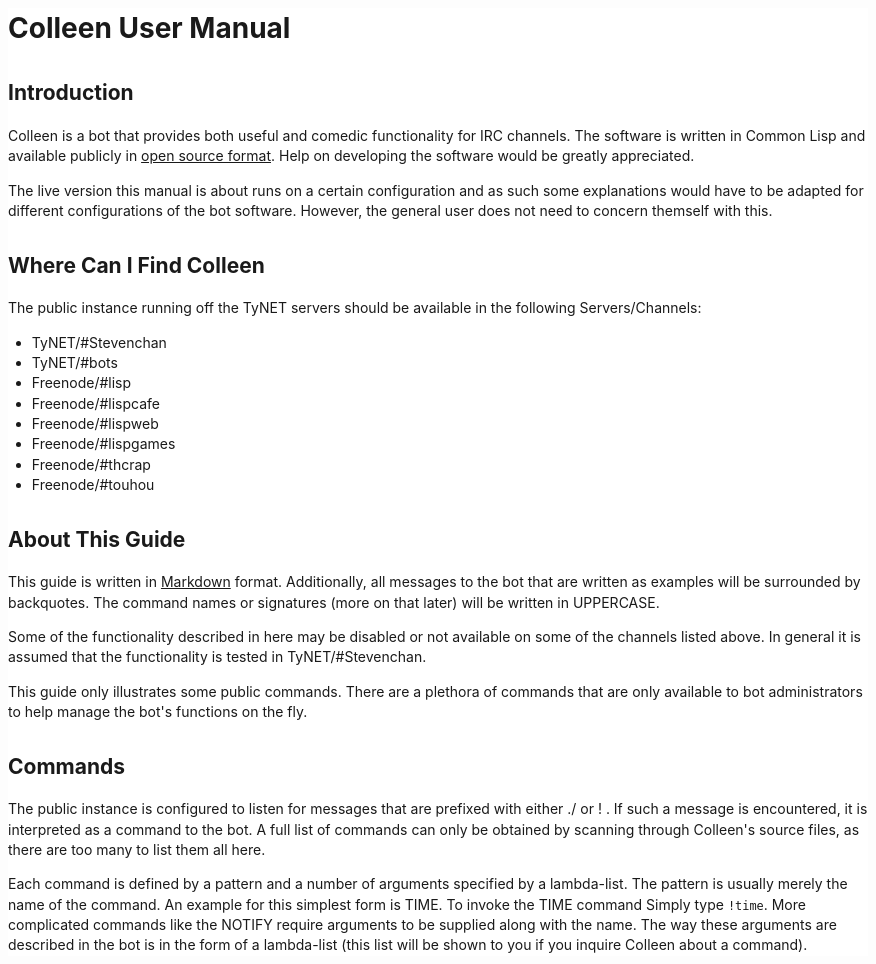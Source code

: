 Colleen User Manual
===================

Introduction
------------
Colleen is a bot that provides both useful and comedic functionality
for IRC channels. The software is written in Common Lisp and available
publicly in [open source format](https://github.com/Shinmera/colleen).
Help on developing the software would be greatly appreciated.

The live version this manual is about runs on a certain configuration
and as such some explanations would have to be adapted for different
configurations of the bot software. However, the general user does not
need to concern themself with this.

Where Can I Find Colleen
------------------------
The public instance running off the TyNET servers should be available
in the following Servers/Channels:

* TyNET/#Stevenchan
* TyNET/#bots
* Freenode/#lisp
* Freenode/#lispcafe
* Freenode/#lispweb
* Freenode/#lispgames
* Freenode/#thcrap
* Freenode/#touhou

About This Guide
----------------
This guide is written in [Markdown](http://daringfireball.net/projects/markdown/)
format. Additionally, all messages to the bot that are written as
examples will be surrounded by backquotes. The command names or
signatures (more on that later) will be written in UPPERCASE.

Some of the functionality described in here may be disabled or not
available on some of the channels listed above. In general it is assumed
that the functionality is tested in TyNET/#Stevenchan.

This guide only illustrates some public commands. There are a plethora of
commands that are only available to bot administrators to help manage the
bot's functions on the fly.

Commands
--------
The public instance is configured to listen for messages that are
prefixed with either ./ or ! . If such a message is encountered, it is
interpreted as a command to the bot. A full list of commands can only be
obtained by scanning through Colleen's source files, as there are too many
to list them all here.

Each command is defined by a pattern and a number of arguments specified
by a lambda-list. The pattern is usually merely the name of the command.
An example for this simplest form is TIME. To invoke the TIME command
Simply type `!time`. More complicated commands like the NOTIFY require
arguments to be supplied along with the name. The way these arguments are
described in the bot is in the form of a lambda-list (this list will be
shown to you if you inquire Colleen about a command).
